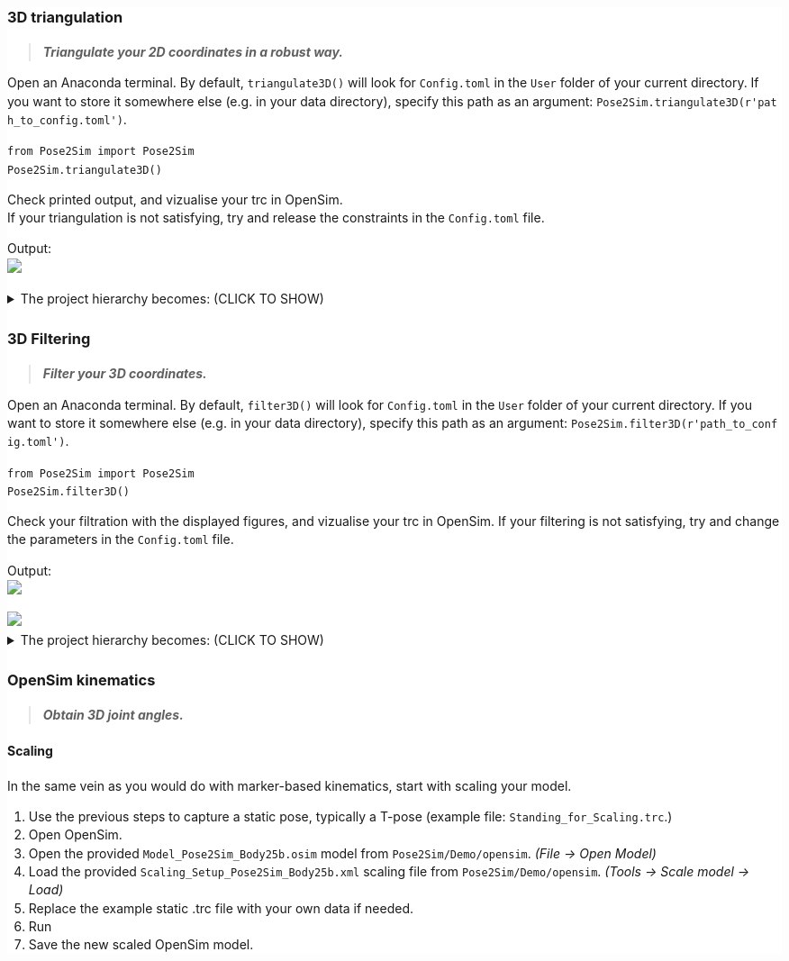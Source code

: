 ### 3D triangulation
> _**Triangulate your 2D coordinates in a robust way.**_

Open an Anaconda terminal.
By default, `triangulate3D()` will look for `Config.toml` in the `User` folder of your current directory. If you want to store it somewhere else (e.g. in your data directory), specify this path as an argument: `Pose2Sim.triangulate3D(r'path_to_config.toml')`.

```
from Pose2Sim import Pose2Sim
Pose2Sim.triangulate3D()
```

Check printed output, and vizualise your trc in OpenSim.\
If your triangulation is not satisfying, try and release the constraints in the `Config.toml` file.

Output:\
<img src="Content/Triangulate3D.png" width="760">


<details><summary>The project hierarchy becomes: (CLICK TO SHOW)</summary></details>


### 3D Filtering
> _**Filter your 3D coordinates.**_

Open an Anaconda terminal.
By default, `filter3D()` will look for `Config.toml` in the `User` folder of your current directory. If you want to store it somewhere else (e.g. in your data directory), specify this path as an argument: `Pose2Sim.filter3D(r'path_to_config.toml')`.

```
from Pose2Sim import Pose2Sim
Pose2Sim.filter3D()
```

Check your filtration with the displayed figures, and vizualise your trc in OpenSim. If your filtering is not satisfying, try and change the parameters in the `Config.toml` file.

Output:\
<img src="Content/FilterPlot.png" width="760">

<img src="Content/Filter3D.png" width="760">


<details><summary>The project hierarchy becomes: (CLICK TO SHOW)</summary></details>


### OpenSim kinematics
> _**Obtain 3D joint angles.**_

#### Scaling
In the same vein as you would do with marker-based kinematics, start with scaling your model.
1. Use the previous steps to capture a static pose, typically a T-pose (example file: `Standing_for_Scaling.trc`.)
2. Open OpenSim.
3. Open the provided `Model_Pose2Sim_Body25b.osim` model from `Pose2Sim/Demo/opensim`. *(File -> Open Model)*
4. Load the provided `Scaling_Setup_Pose2Sim_Body25b.xml` scaling file from `Pose2Sim/Demo/opensim`. *(Tools -> Scale model -> Load)*
5. Replace the example static .trc file with your own data if needed.
6. Run
7. Save the new scaled OpenSim model.
